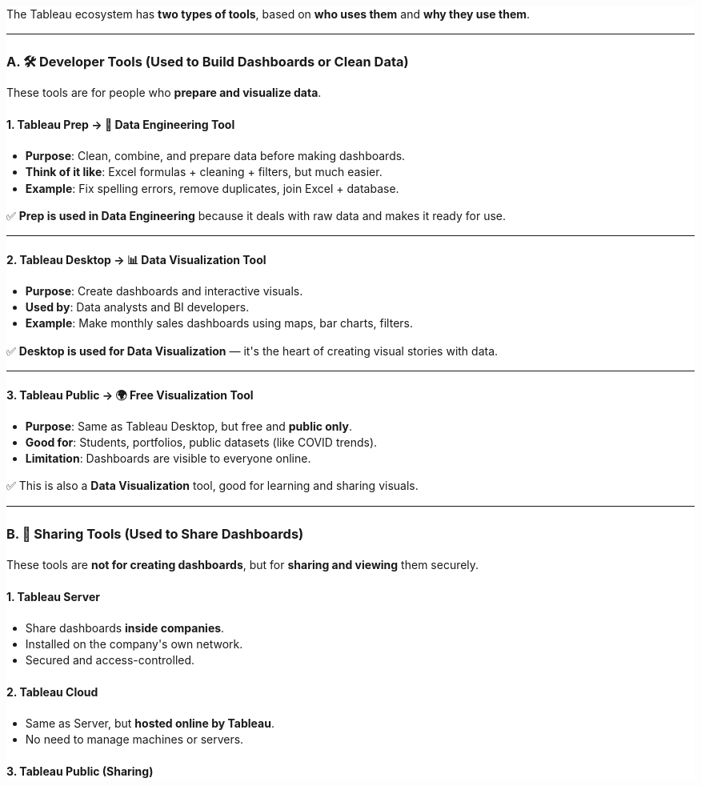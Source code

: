 The Tableau ecosystem has **two types of tools**, based on **who uses them** and **why they use them**.

---

### A. 🛠️ Developer Tools (Used to Build Dashboards or Clean Data)

These tools are for people who **prepare and visualize data**.

#### 1. **Tableau Prep**  → 🧹 **Data Engineering Tool**

* **Purpose**: Clean, combine, and prepare data before making dashboards.
* **Think of it like**: Excel formulas + cleaning + filters, but much easier.
* **Example**: Fix spelling errors, remove duplicates, join Excel + database.

✅ **Prep is used in Data Engineering** because it deals with raw data and makes it ready for use.

---

#### 2. **Tableau Desktop**  → 📊 **Data Visualization Tool**

* **Purpose**: Create dashboards and interactive visuals.
* **Used by**: Data analysts and BI developers.
* **Example**: Make monthly sales dashboards using maps, bar charts, filters.

✅ **Desktop is used for Data Visualization** — it's the heart of creating visual stories with data.

---

#### 3. **Tableau Public**  → 🌍 **Free Visualization Tool**

* **Purpose**: Same as Tableau Desktop, but free and **public only**.
* **Good for**: Students, portfolios, public datasets (like COVID trends).
* **Limitation**: Dashboards are visible to everyone online.

✅ This is also a **Data Visualization** tool, good for learning and sharing visuals.

---

### B. 🔄 Sharing Tools (Used to Share Dashboards)

These tools are **not for creating dashboards**, but for **sharing and viewing** them securely.

#### 1. **Tableau Server**

* Share dashboards **inside companies**.
* Installed on the company's own network.
* Secured and access-controlled.

#### 2. **Tableau Cloud**

* Same as Server, but **hosted online by Tableau**.
* No need to manage machines or servers.

#### 3. **Tableau Public (Sharing)**
